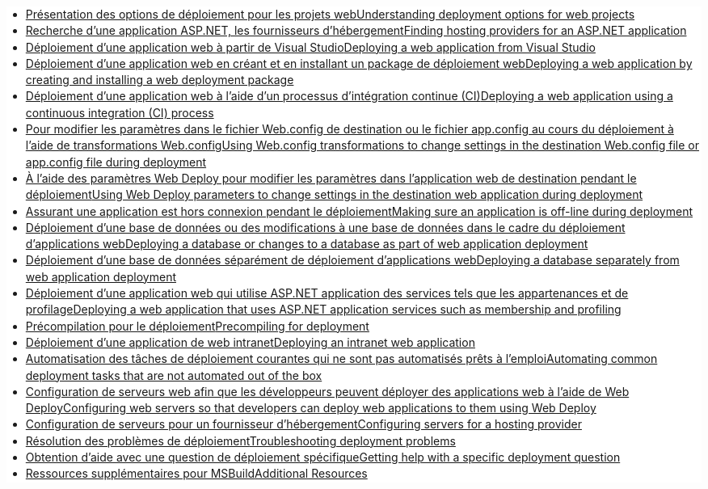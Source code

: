 - [<span data-ttu-id="e3c12-109">Présentation des options de déploiement pour les projets web</span><span class="sxs-lookup"><span data-stu-id="e3c12-109">Understanding deployment options for web projects</span></span>](#understanding)
- [<span data-ttu-id="e3c12-110">Recherche d’une application ASP.NET, les fournisseurs d’hébergement</span><span class="sxs-lookup"><span data-stu-id="e3c12-110">Finding hosting providers for an ASP.NET application</span></span>](#findinghosting)
- [<span data-ttu-id="e3c12-111">Déploiement d’une application web à partir de Visual Studio</span><span class="sxs-lookup"><span data-stu-id="e3c12-111">Deploying a web application from Visual Studio</span></span>](#fromvs)
- [<span data-ttu-id="e3c12-112">Déploiement d’une application web en créant et en installant un package de déploiement web</span><span class="sxs-lookup"><span data-stu-id="e3c12-112">Deploying a web application by creating and installing a web deployment package</span></span>](#package)
- [<span data-ttu-id="e3c12-113">Déploiement d’une application web à l’aide d’un processus d’intégration continue (CI)</span><span class="sxs-lookup"><span data-stu-id="e3c12-113">Deploying a web application using a continuous integration (CI) process</span></span>](#ci)
- [<span data-ttu-id="e3c12-114">Pour modifier les paramètres dans le fichier Web.config de destination ou le fichier app.config au cours du déploiement à l’aide de transformations Web.config</span><span class="sxs-lookup"><span data-stu-id="e3c12-114">Using Web.config transformations to change settings in the destination Web.config file or app.config file during deployment</span></span>](#transforms)
- [<span data-ttu-id="e3c12-115">À l’aide des paramètres Web Deploy pour modifier les paramètres dans l’application web de destination pendant le déploiement</span><span class="sxs-lookup"><span data-stu-id="e3c12-115">Using Web Deploy parameters to change settings in the destination web application during deployment</span></span>](#webdeployparms)
- [<span data-ttu-id="e3c12-116">Assurant une application est hors connexion pendant le déploiement</span><span class="sxs-lookup"><span data-stu-id="e3c12-116">Making sure an application is off-line during deployment</span></span>](#appoffline)
- [<span data-ttu-id="e3c12-117">Déploiement d’une base de données ou des modifications à une base de données dans le cadre du déploiement d’applications web</span><span class="sxs-lookup"><span data-stu-id="e3c12-117">Deploying a database or changes to a database as part of web application deployment</span></span>](#databasewithweb)
- [<span data-ttu-id="e3c12-118">Déploiement d’une base de données séparément de déploiement d’applications web</span><span class="sxs-lookup"><span data-stu-id="e3c12-118">Deploying a database separately from web application deployment</span></span>](#databaseseparate)
- [<span data-ttu-id="e3c12-119">Déploiement d’une application web qui utilise ASP.NET application des services tels que les appartenances et de profilage</span><span class="sxs-lookup"><span data-stu-id="e3c12-119">Deploying a web application that uses ASP.NET application services such as membership and profiling</span></span>](#aspnetmembership)
- [<span data-ttu-id="e3c12-120">Précompilation pour le déploiement</span><span class="sxs-lookup"><span data-stu-id="e3c12-120">Precompiling for deployment</span></span>](#precompiling)
- [<span data-ttu-id="e3c12-121">Déploiement d’une application de web intranet</span><span class="sxs-lookup"><span data-stu-id="e3c12-121">Deploying an intranet web application</span></span>](#intranet)
- [<span data-ttu-id="e3c12-122">Automatisation des tâches de déploiement courantes qui ne sont pas automatisés prêts à l’emploi</span><span class="sxs-lookup"><span data-stu-id="e3c12-122">Automating common deployment tasks that are not automated out of the box</span></span>](#automating)
- [<span data-ttu-id="e3c12-123">Configuration de serveurs web afin que les développeurs peuvent déployer des applications web à l’aide de Web Deploy</span><span class="sxs-lookup"><span data-stu-id="e3c12-123">Configuring web servers so that developers can deploy web applications to them using Web Deploy</span></span>](#configuringservers)
- [<span data-ttu-id="e3c12-124">Configuration de serveurs pour un fournisseur d’hébergement</span><span class="sxs-lookup"><span data-stu-id="e3c12-124">Configuring servers for a hosting provider</span></span>](#hostingprovider)
- [<span data-ttu-id="e3c12-125">Résolution des problèmes de déploiement</span><span class="sxs-lookup"><span data-stu-id="e3c12-125">Troubleshooting deployment problems</span></span>](#troubleshooting)
- [<span data-ttu-id="e3c12-126">Obtention d’aide avec une question de déploiement spécifique</span><span class="sxs-lookup"><span data-stu-id="e3c12-126">Getting help with a specific deployment question</span></span>](#gettinghelp)
- [<span data-ttu-id="e3c12-127">Ressources supplémentaires pour MSBuild</span><span class="sxs-lookup"><span data-stu-id="e3c12-127">Additional Resources</span></span>](#additional)
